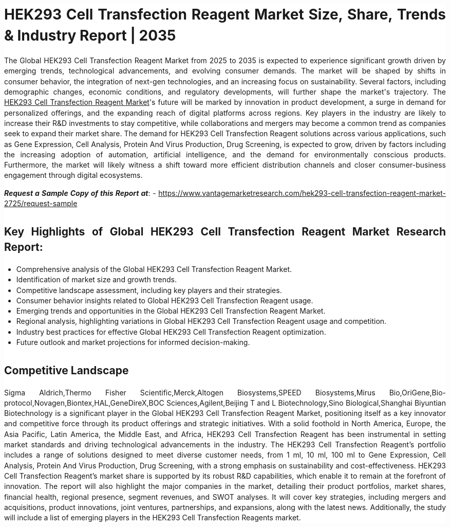 <h1 style="text-align:justify">HEK293 Cell Transfection Reagent Market Size, Share, Trends & Industry Report | 2035</h1>

<p style="text-align:justify">The Global HEK293 Cell Transfection Reagent Market from 2025 to 2035 is expected to experience significant growth driven by emerging trends, technological advancements, and evolving consumer demands. The market will be shaped by shifts in consumer behavior, the integration of next-gen technologies, and an increasing focus on sustainability. Several factors, including demographic changes, economic conditions, and regulatory developments, will further shape the market&#39;s trajectory. The <a href="https://www.vantagemarketresearch.com/industry-report/hek293-cell-transfection-reagent-market-2725">HEK293 Cell Transfection Reagent Market</a>&#39;s future will be marked by innovation in product development, a surge in demand for personalized offerings, and the expanding reach of digital platforms across regions. Key players in the industry are likely to increase their R&amp;D investments to stay competitive, while collaborations and mergers may become a common trend as companies seek to expand their market share. The demand for HEK293 Cell Transfection Reagent solutions across various applications, such as Gene Expression, Cell Analysis, Protein And Virus Production, Drug Screening, is expected to grow, driven by factors including the increasing adoption of automation, artificial intelligence, and the demand for environmentally conscious products. Furthermore, the market will likely witness a shift toward more efficient distribution channels and closer consumer-business engagement through digital ecosystems.</p>

<p style="text-align:justify"><em><strong>Request a Sample Copy of this Report at</strong></em>: - <a href="https://www.vantagemarketresearch.com/hek293-cell-transfection-reagent-market-2725/request-sample">https://www.vantagemarketresearch.com/hek293-cell-transfection-reagent-market-2725/request-sample</a></p>

<h2 style="text-align:justify"><strong>Key Highlights of Global HEK293 Cell Transfection Reagent Market Research Report:</strong></h2>

<ul>
    <li style="text-align: justify;">Comprehensive analysis of the Global HEK293 Cell Transfection Reagent Market.</li>
    <li style="text-align: justify;">Identification of market size and growth trends.</li>
    <li style="text-align: justify;">Competitive landscape assessment, including key players and their strategies.</li>
    <li style="text-align: justify;">Consumer behavior insights related to Global HEK293 Cell Transfection Reagent usage.</li>
    <li style="text-align: justify;">Emerging trends and opportunities in the Global HEK293 Cell Transfection Reagent Market.</li>
    <li style="text-align: justify;">Regional analysis, highlighting variations in Global HEK293 Cell Transfection Reagent usage and competition.</li>
    <li style="text-align: justify;">Industry best practices for effective Global HEK293 Cell Transfection Reagent optimization.</li>
    <li style="text-align: justify;">Future outlook and market projections for informed decision-making.</li>
</ul>

<h2 style="text-align:justify"><strong>Competitive Landscape</strong></h2>

<p style="text-align:justify">Sigma Aldrich,Thermo Fisher Scientific,Merck,Altogen Biosystems,SPEED Biosystems,Mirus Bio,OriGene,Bio-protocol,Novagen,Biontex,HAL,GeneDireX,BOC Sciences,Agilent,Beijing T and L Biotechnology,Sino Biological,Shanghai Biyuntian Biotechnology is a significant player in the Global HEK293 Cell Transfection Reagent Market, positioning itself as a key innovator and competitive force through its product offerings and strategic initiatives. With a solid foothold in North America, Europe, the Asia Pacific, Latin America, the Middle East, and Africa, HEK293 Cell Transfection Reagent has been instrumental in setting market standards and driving technological advancements in the industry. The HEK293 Cell Transfection Reagent&rsquo;s portfolio includes a range of solutions designed to meet diverse customer needs, from 1 ml, 10 ml, 100 ml to Gene Expression, Cell Analysis, Protein And Virus Production, Drug Screening, with a strong emphasis on sustainability and cost-effectiveness. HEK293 Cell Transfection Reagent&rsquo;s market share is supported by its robust R&amp;D capabilities, which enable it to remain at the forefront of innovation. The report will also highlight the major companies in the market, detailing their product portfolios, market shares, financial health, regional presence, segment revenues, and SWOT analyses. It will cover key strategies, including mergers and acquisitions, product innovations, joint ventures, partnerships, and expansions, along with the latest news. Additionally, the study will include a list of emerging players in the HEK293 Cell Transfection Reagents market.</p>
